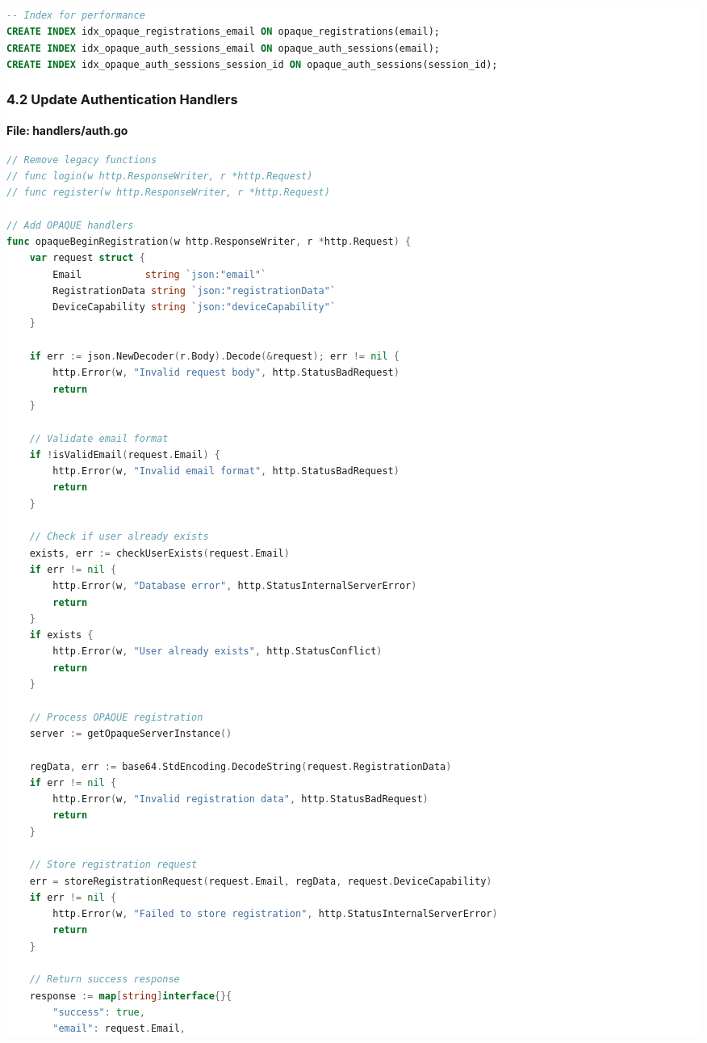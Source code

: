 ```sql
-- Index for performance
CREATE INDEX idx_opaque_registrations_email ON opaque_registrations(email);
CREATE INDEX idx_opaque_auth_sessions_email ON opaque_auth_sessions(email);
CREATE INDEX idx_opaque_auth_sessions_session_id ON opaque_auth_sessions(session_id);
```

### 4.2 Update Authentication Handlers
**File: handlers/auth.go**
```go
// Remove legacy functions
// func login(w http.ResponseWriter, r *http.Request)
// func register(w http.ResponseWriter, r *http.Request)

// Add OPAQUE handlers
func opaqueBeginRegistration(w http.ResponseWriter, r *http.Request) {
    var request struct {
        Email           string `json:"email"`
        RegistrationData string `json:"registrationData"`
        DeviceCapability string `json:"deviceCapability"`
    }
    
    if err := json.NewDecoder(r.Body).Decode(&request); err != nil {
        http.Error(w, "Invalid request body", http.StatusBadRequest)
        return
    }
    
    // Validate email format
    if !isValidEmail(request.Email) {
        http.Error(w, "Invalid email format", http.StatusBadRequest)
        return
    }
    
    // Check if user already exists
    exists, err := checkUserExists(request.Email)
    if err != nil {
        http.Error(w, "Database error", http.StatusInternalServerError)
        return
    }
    if exists {
        http.Error(w, "User already exists", http.StatusConflict)
        return
    }
    
    // Process OPAQUE registration
    server := getOpaqueServerInstance()
    
    regData, err := base64.StdEncoding.DecodeString(request.RegistrationData)
    if err != nil {
        http.Error(w, "Invalid registration data", http.StatusBadRequest)
        return
    }
    
    // Store registration request
    err = storeRegistrationRequest(request.Email, regData, request.DeviceCapability)
    if err != nil {
        http.Error(w, "Failed to store registration", http.StatusInternalServerError)
        return
    }
    
    // Return success response
    response := map[string]interface{}{
        "success": true,
        "email": request.Email,
```